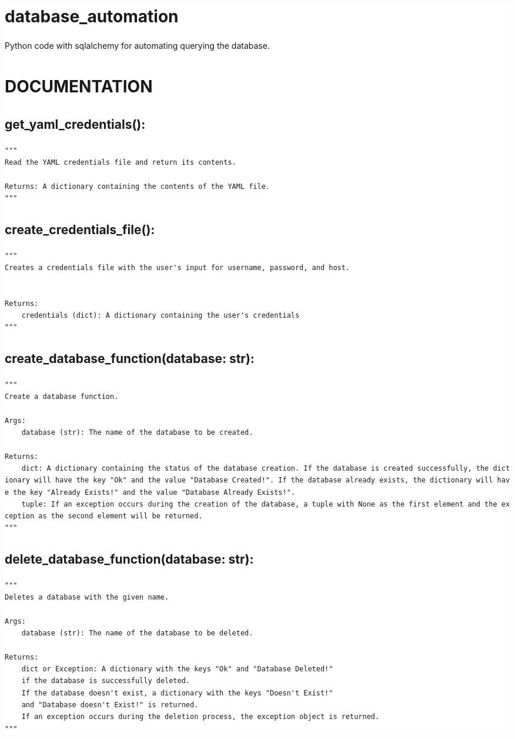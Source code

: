 # database_automation
Python code with sqlalchemy for automating querying the database.


# DOCUMENTATION
## get_yaml_credentials():
    """
    Read the YAML credentials file and return its contents.

    Returns: A dictionary containing the contents of the YAML file.
    """

## create_credentials_file():
    """
    Creates a credentials file with the user's input for username, password, and host.


    Returns:
        credentials (dict): A dictionary containing the user's credentials
    """

## create_database_function(database: str):
    """
    Create a database function.

    Args:
        database (str): The name of the database to be created.

    Returns:
        dict: A dictionary containing the status of the database creation. If the database is created successfully, the dictionary will have the key "Ok" and the value "Database Created!". If the database already exists, the dictionary will have the key "Already Exists!" and the value "Database Already Exists!".
        tuple: If an exception occurs during the creation of the database, a tuple with None as the first element and the exception as the second element will be returned.
    """

## delete_database_function(database: str):
    """
    Deletes a database with the given name.

    Args:
        database (str): The name of the database to be deleted.

    Returns:
        dict or Exception: A dictionary with the keys "Ok" and "Database Deleted!"
        if the database is successfully deleted.
        If the database doesn't exist, a dictionary with the keys "Doesn't Exist!"
        and "Database doesn't Exist!" is returned.
        If an exception occurs during the deletion process, the exception object is returned.
    """
